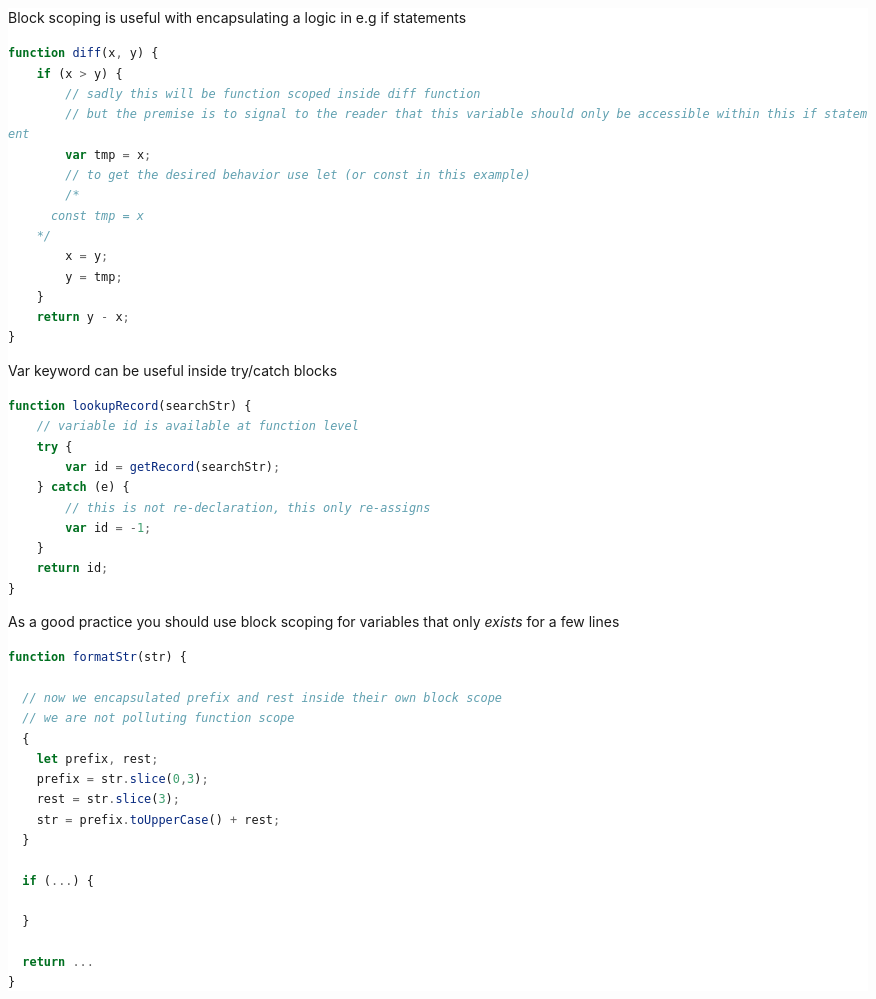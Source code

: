 Block scoping is useful with encapsulating a logic in e.g if statements

```javascript
function diff(x, y) {
    if (x > y) {
        // sadly this will be function scoped inside diff function
        // but the premise is to signal to the reader that this variable should only be accessible within this if statement
        var tmp = x;
        // to get the desired behavior use let (or const in this example)
        /*
      const tmp = x
    */
        x = y;
        y = tmp;
    }
    return y - x;
}
```

Var keyword can be useful inside try/catch blocks

```javascript
function lookupRecord(searchStr) {
    // variable id is available at function level
    try {
        var id = getRecord(searchStr);
    } catch (e) {
        // this is not re-declaration, this only re-assigns
        var id = -1;
    }
    return id;
}
```

As a good practice you should use block scoping for variables that only _exists_ for a few lines

```javascript
function formatStr(str) {

  // now we encapsulated prefix and rest inside their own block scope
  // we are not polluting function scope
  {
    let prefix, rest;
    prefix = str.slice(0,3);
    rest = str.slice(3);
    str = prefix.toUpperCase() + rest;
  }

  if (...) {

  }

  return ...
}
```
